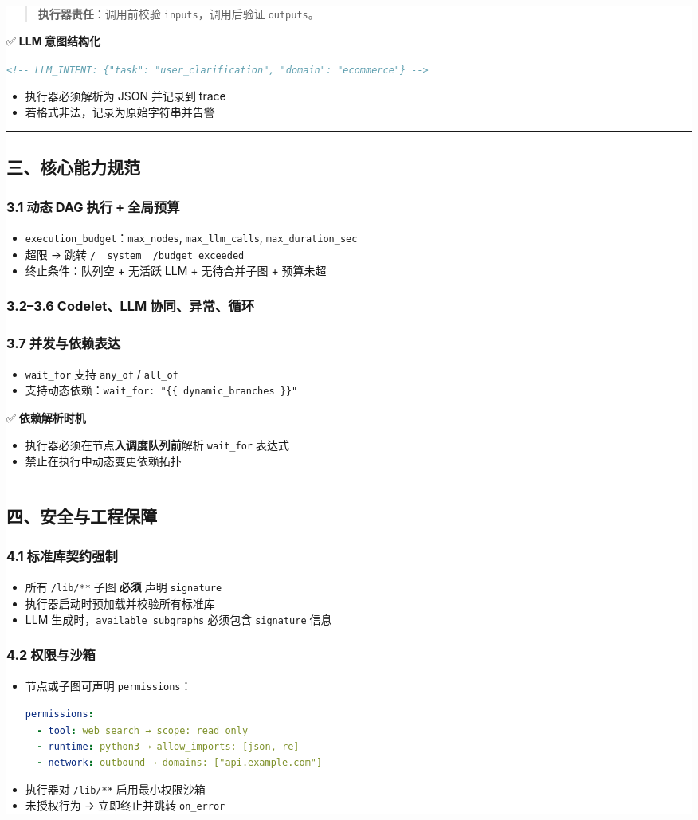 > **执行器责任**：调用前校验 `inputs`，调用后验证 `outputs`。

✅ **LLM 意图结构化**

```html
<!-- LLM_INTENT: {"task": "user_clarification", "domain": "ecommerce"} -->
```

- 执行器必须解析为 JSON 并记录到 trace
- 若格式非法，记录为原始字符串并告警

---

## 三、核心能力规范

### 3.1 动态 DAG 执行 + 全局预算

- `execution_budget`：`max_nodes`, `max_llm_calls`, `max_duration_sec`
- 超限 → 跳转 `/__system__/budget_exceeded`
- 终止条件：队列空 + 无活跃 LLM + 无待合并子图 + 预算未超

### 3.2–3.6 Codelet、LLM 协同、异常、循环

### 3.7 并发与依赖表达

- `wait_for` 支持 `any_of` / `all_of`
- 支持动态依赖：`wait_for: "{{ dynamic_branches }}"`

✅ **依赖解析时机**
- 执行器必须在节点**入调度队列前**解析 `wait_for` 表达式
- 禁止在执行中动态变更依赖拓扑

---

## 四、安全与工程保障

### 4.1 标准库契约强制

- 所有 `/lib/**` 子图 **必须** 声明 `signature`
- 执行器启动时预加载并校验所有标准库
- LLM 生成时，`available_subgraphs` 必须包含 `signature` 信息

### 4.2 权限与沙箱

- 节点或子图可声明 `permissions`：
  ```yaml
  permissions:
    - tool: web_search → scope: read_only
    - runtime: python3 → allow_imports: [json, re]
    - network: outbound → domains: ["api.example.com"]
  ```
- 执行器对 `/lib/**` 启用最小权限沙箱
- 未授权行为 → 立即终止并跳转 `on_error`
